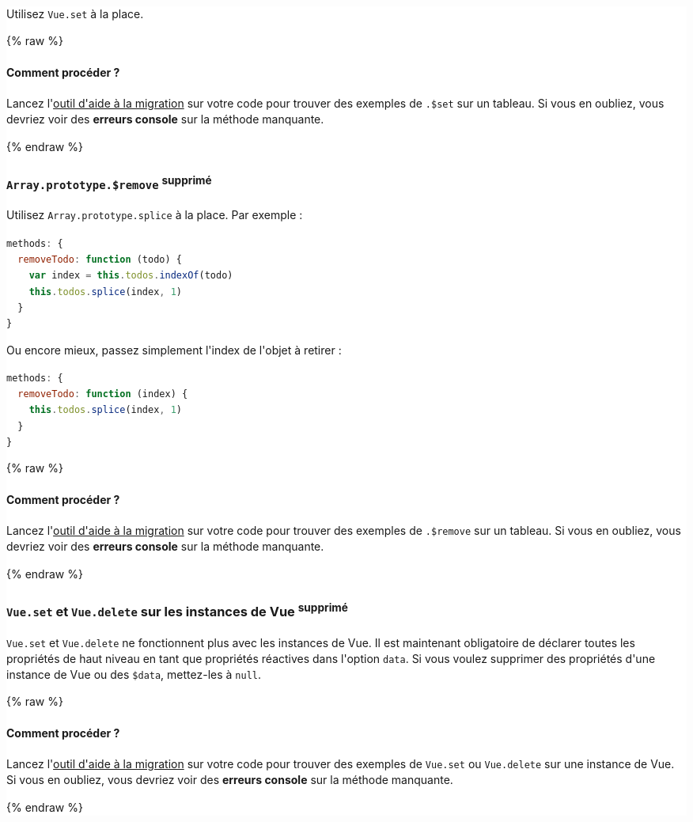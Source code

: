 Utilisez `Vue.set` à la place.

{% raw %}
<div class="upgrade-path">
  <h4>Comment procéder ?</h4>
  <p>Lancez l'<a href="https://github.com/vuejs/vue-migration-helper">outil d'aide à la migration</a> sur votre code pour trouver des exemples de <code>.$set</code> sur un tableau. Si vous en oubliez, vous devriez voir des <strong>erreurs console</strong> sur la méthode manquante.</p>
</div>
{% endraw %}

### `Array.prototype.$remove` <sup>supprimé</sup>

Utilisez `Array.prototype.splice` à la place. Par exemple :

``` js
methods: {
  removeTodo: function (todo) {
    var index = this.todos.indexOf(todo)
    this.todos.splice(index, 1)
  }
}
```

Ou encore mieux, passez simplement l'index de l'objet à retirer :

``` js
methods: {
  removeTodo: function (index) {
    this.todos.splice(index, 1)
  }
}
```

{% raw %}
<div class="upgrade-path">
  <h4>Comment procéder ?</h4>
  <p>Lancez l'<a href="https://github.com/vuejs/vue-migration-helper">outil d'aide à la migration</a> sur votre code pour trouver des exemples de <code>.$remove</code> sur un tableau. Si vous en oubliez, vous devriez voir des <strong>erreurs console</strong> sur la méthode manquante.</p>
</div>
{% endraw %}

### `Vue.set` et `Vue.delete` sur les instances de Vue <sup>supprimé</sup>

`Vue.set` et `Vue.delete` ne fonctionnent plus avec les instances de Vue. Il est maintenant obligatoire de déclarer toutes les propriétés de haut niveau en tant que propriétés réactives dans l'option `data`. Si vous voulez supprimer des propriétés d'une instance de Vue ou des `$data`, mettez-les à `null`.

{% raw %}
<div class="upgrade-path">
  <h4>Comment procéder ?</h4>
  <p>Lancez l'<a href="https://github.com/vuejs/vue-migration-helper">outil d'aide à la migration</a> sur votre code pour trouver des exemples de <code>Vue.set</code> ou <code>Vue.delete</code> sur une instance de Vue. Si vous en oubliez, vous devriez voir des <strong>erreurs console</strong> sur la méthode manquante.</p>
</div>
{% endraw %}
